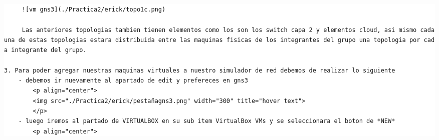          ![vm gns3](./Practica2/erick/topo1c.png)
         
         Las anteriores topologias tambien tienen elementos como los son los switch capa 2 y elementos cloud, asi mismo cada una de estas topologias estara distribuida entre las maquinas fisicas de los integrantes del grupo una topologia por cada integrante del grupo.

    3. Para poder agregar nuestras maquinas virtuales a nuestro simulador de red debemos de realizar lo siguiente
        - debemos ir nuevamente al apartado de edit y prefereces en gns3 
            <p align="center">
            <img src="./Practica2/erick/pestañagns3.png" width="300" title="hover text">
            </p>
        - luego iremos al partado de VIRTUALBOX en su sub item VirtualBox VMs y se seleccionara el boton de *NEW*
            <p align="center">